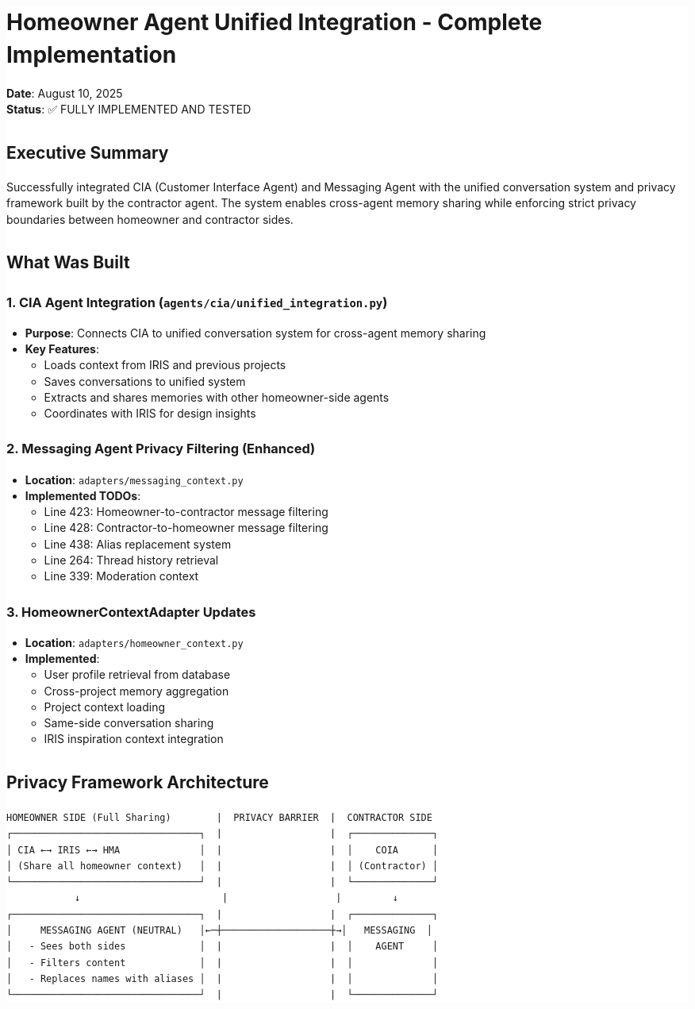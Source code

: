 # Homeowner Agent Unified Integration - Complete Implementation
**Date**: August 10, 2025  
**Status**: ✅ FULLY IMPLEMENTED AND TESTED

## Executive Summary

Successfully integrated CIA (Customer Interface Agent) and Messaging Agent with the unified conversation system and privacy framework built by the contractor agent. The system enables cross-agent memory sharing while enforcing strict privacy boundaries between homeowner and contractor sides.

## What Was Built

### 1. CIA Agent Integration (`agents/cia/unified_integration.py`)
- **Purpose**: Connects CIA to unified conversation system for cross-agent memory sharing
- **Key Features**:
  - Loads context from IRIS and previous projects
  - Saves conversations to unified system
  - Extracts and shares memories with other homeowner-side agents
  - Coordinates with IRIS for design insights

### 2. Messaging Agent Privacy Filtering (Enhanced)
- **Location**: `adapters/messaging_context.py`
- **Implemented TODOs**:
  - Line 423: Homeowner-to-contractor message filtering
  - Line 428: Contractor-to-homeowner message filtering
  - Line 438: Alias replacement system
  - Line 264: Thread history retrieval
  - Line 339: Moderation context

### 3. HomeownerContextAdapter Updates
- **Location**: `adapters/homeowner_context.py`
- **Implemented**:
  - User profile retrieval from database
  - Cross-project memory aggregation
  - Project context loading
  - Same-side conversation sharing
  - IRIS inspiration context integration

## Privacy Framework Architecture

```
HOMEOWNER SIDE (Full Sharing)        |  PRIVACY BARRIER  |  CONTRACTOR SIDE
┌─────────────────────────────────┐  |                   |  ┌──────────────┐
│ CIA ←→ IRIS ←→ HMA              │  |                   |  │    COIA      │
│ (Share all homeowner context)   │  |                   |  │ (Contractor) │
└─────────────────────────────────┘  |                   |  └──────────────┘
            ↓                         |                   |         ↓
┌─────────────────────────────────┐  |                   |  ┌──────────────┐
│     MESSAGING AGENT (NEUTRAL)   │←─┼───────────────────┼→│   MESSAGING  │
│   - Sees both sides             │  |                   |  │    AGENT     │
│   - Filters content             │  |                   |  │              │
│   - Replaces names with aliases │  |                   |  │              │
└─────────────────────────────────┘  |                   |  └──────────────┘
```
